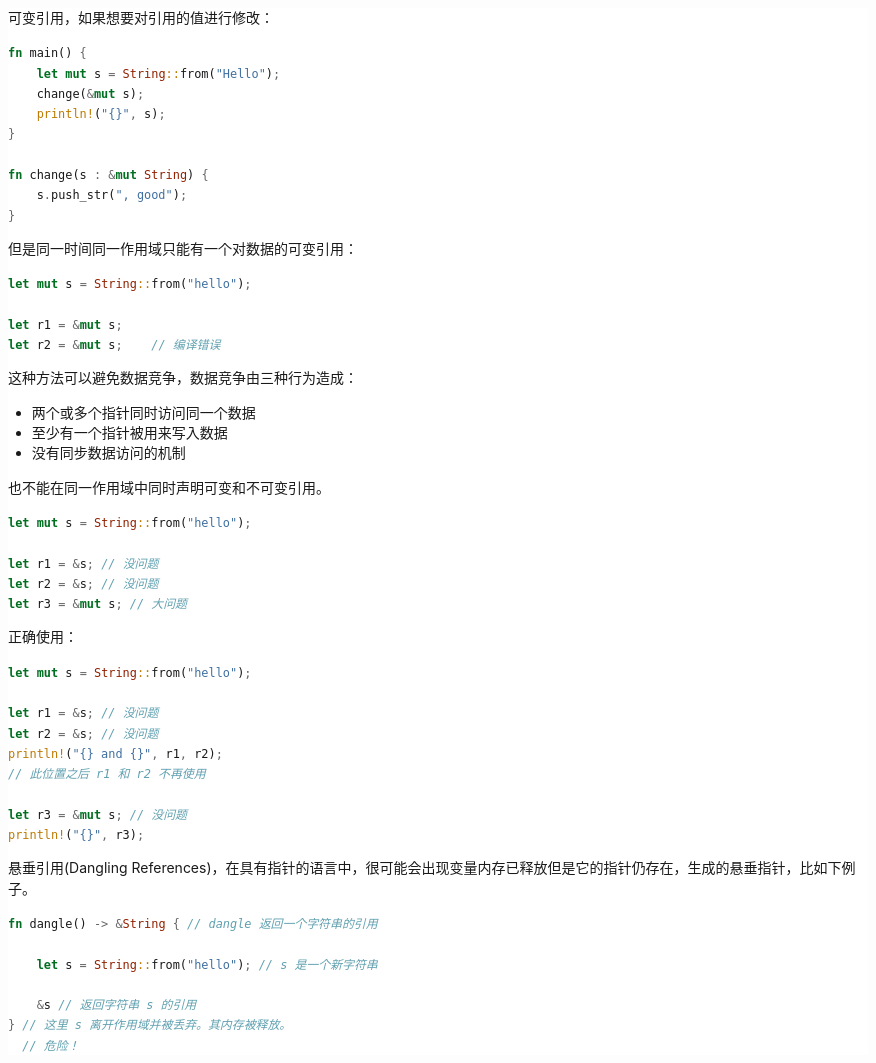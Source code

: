 可变引用，如果想要对引用的值进行修改：

```rust
fn main() {
    let mut s = String::from("Hello");
    change(&mut s);
    println!("{}", s);
}

fn change(s : &mut String) {
    s.push_str(", good");
}
```

但是同一时间同一作用域只能有一个对数据的可变引用：

```rust
let mut s = String::from("hello");

let r1 = &mut s;
let r2 = &mut s;	// 编译错误
```

这种方法可以避免数据竞争，数据竞争由三种行为造成：

* 两个或多个指针同时访问同一个数据
* 至少有一个指针被用来写入数据
* 没有同步数据访问的机制

也不能在同一作用域中同时声明可变和不可变引用。

```rust
let mut s = String::from("hello");

let r1 = &s; // 没问题
let r2 = &s; // 没问题
let r3 = &mut s; // 大问题
```

正确使用：

```rust
let mut s = String::from("hello");

let r1 = &s; // 没问题
let r2 = &s; // 没问题
println!("{} and {}", r1, r2);
// 此位置之后 r1 和 r2 不再使用

let r3 = &mut s; // 没问题
println!("{}", r3);
```

悬垂引用(Dangling References)，在具有指针的语言中，很可能会出现变量内存已释放但是它的指针仍存在，生成的悬垂指针，比如下例子。

```rust
fn dangle() -> &String { // dangle 返回一个字符串的引用

    let s = String::from("hello"); // s 是一个新字符串

    &s // 返回字符串 s 的引用
} // 这里 s 离开作用域并被丢弃。其内存被释放。
  // 危险！
```
